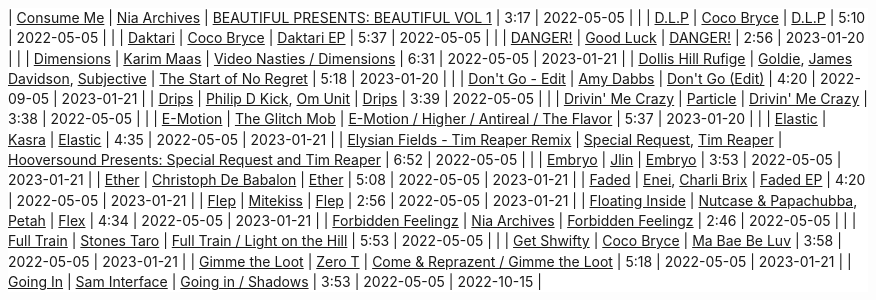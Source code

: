 | [Consume Me](https://open.spotify.com/track/66BFj1k8VthfvDWY1e0PUp) | [Nia Archives](https://open.spotify.com/artist/7BMR0fwtEvzGtK4rNGdoiQ) | [BEAUTIFUL PRESENTS: BEAUTIFUL VOL 1](https://open.spotify.com/album/7vxquNykZOqoSU3MR7UJ0G) | 3:17 | 2022-05-05 |  |
| [D.L.P](https://open.spotify.com/track/65pDapueBkgH4GLp3CmIqq) | [Coco Bryce](https://open.spotify.com/artist/08hjAM9XAD28O0nWVKmlx5) | [D.L.P](https://open.spotify.com/album/6psXExUBdnxwrJJrTEMXzR) | 5:10 | 2022-05-05 |  |
| [Daktari](https://open.spotify.com/track/5owmZx9QF53AiqqldvPILj) | [Coco Bryce](https://open.spotify.com/artist/08hjAM9XAD28O0nWVKmlx5) | [Daktari EP](https://open.spotify.com/album/3UyLzpscjnDPCSEBrR7L07) | 5:37 | 2022-05-05 |  |
| [DANGER!](https://open.spotify.com/track/7FW0vBBn9JB364K2aUOWCp) | [Good Luck](https://open.spotify.com/artist/4qjYf4FY77csjIalUFicQS) | [DANGER!](https://open.spotify.com/album/0A2QLAw1OqmIUleF57n52T) | 2:56 | 2023-01-20 |  |
| [Dimensions](https://open.spotify.com/track/0b0OkUJ9tC6SfadcD96Ulm) | [Karim Maas](https://open.spotify.com/artist/6oxrR6cq85sqyD9RJK5RBY) | [Video Nasties / Dimensions](https://open.spotify.com/album/054Gcau8jr2Z6UEXn3LLey) | 6:31 | 2022-05-05 | 2023-01-21 |
| [Dollis Hill Rufige](https://open.spotify.com/track/14b7yVwOL62E6lcQdxwcyB) | [Goldie](https://open.spotify.com/artist/2SYqJ3uDLLXZNyZdLKBy4M), [James Davidson](https://open.spotify.com/artist/1eyorkwMy8ypw2tA5SzIXy), [Subjective](https://open.spotify.com/artist/4klCXFX14JSVZNQ2vEaLwH) | [The Start of No Regret](https://open.spotify.com/album/4BxTXHiZAesqIvR6Dv2Lnw) | 5:18 | 2023-01-20 |  |
| [Don't Go \- Edit](https://open.spotify.com/track/16op1pIObrpe67455ckG8d) | [Amy Dabbs](https://open.spotify.com/artist/7MZwR2R0H1VofTGWMziqHl) | [Don't Go \(Edit\)](https://open.spotify.com/album/4uiJCOfsEzb5mkSiQQ2spi) | 4:20 | 2022-09-05 | 2023-01-21 |
| [Drips](https://open.spotify.com/track/3KdHrB4WQsUYJ4yytUPyBo) | [Philip D Kick](https://open.spotify.com/artist/6fioiOJRfc72Mr74xgToJt), [Om Unit](https://open.spotify.com/artist/3rblB9Pm51uKd9uYPVPB7B) | [Drips](https://open.spotify.com/album/2SaX3Uv70CZpL4qSOU6mxw) | 3:39 | 2022-05-05 |  |
| [Drivin' Me Crazy](https://open.spotify.com/track/1fPUG09vA8KRKwdcj4rHI5) | [Particle](https://open.spotify.com/artist/7rLJelomw75vyEpt1HwwP0) | [Drivin' Me Crazy](https://open.spotify.com/album/6MpGVt0srq4BwYBvIj4Elu) | 3:38 | 2022-05-05 |  |
| [E\-Motion](https://open.spotify.com/track/0zSqBdPMlyyY5AdBTne3uW) | [The Glitch Mob](https://open.spotify.com/artist/3a9qv6NLHnsVxJUtKOMHvD) | [E\-Motion / Higher / Antireal / The Flavor](https://open.spotify.com/album/3GmPy6CTFaAli0kYfau7tH) | 5:37 | 2023-01-20 |  |
| [Elastic](https://open.spotify.com/track/5bY7ELhnEVSdOZhSTJ1dfP) | [Kasra](https://open.spotify.com/artist/3W1ubrHvNSMltB1l7zo6xt) | [Elastic](https://open.spotify.com/album/35iJPe53SmQB0CvEpDhc3T) | 4:35 | 2022-05-05 | 2023-01-21 |
| [Elysian Fields \- Tim Reaper Remix](https://open.spotify.com/track/6scP0RQzLKk7grCc45KRpE) | [Special Request](https://open.spotify.com/artist/59xdAObFYuaKO2phzzz07H), [Tim Reaper](https://open.spotify.com/artist/03KZUWKQujlCcgEdcrkvWd) | [Hooversound Presents: Special Request and Tim Reaper](https://open.spotify.com/album/2Qtn6rWtRti5CknQiWh6pi) | 6:52 | 2022-05-05 |  |
| [Embryo](https://open.spotify.com/track/50KSiIg5g7y1yHQvOJwrTY) | [Jlin](https://open.spotify.com/artist/23QKqAkKwti9zBiac6RFBA) | [Embryo](https://open.spotify.com/album/2cElrGvJFEXimIwcgDSGhm) | 3:53 | 2022-05-05 | 2023-01-21 |
| [Ether](https://open.spotify.com/track/0TMcmCzz8yJtg1Ojb0lAKu) | [Christoph De Babalon](https://open.spotify.com/artist/4ZrzdbajcxLidPJDPZomzz) | [Ether](https://open.spotify.com/album/6PQLOD7X978IGgQL8BaqiE) | 5:08 | 2022-05-05 | 2023-01-21 |
| [Faded](https://open.spotify.com/track/7fINGUr5tkeh9Vq3S62vHc) | [Enei](https://open.spotify.com/artist/6X3QjCYg5HcTwO5FPVQj0J), [Charli Brix](https://open.spotify.com/artist/27Sc6g0Utbc8hvWrzTFVc8) | [Faded EP](https://open.spotify.com/album/5DV8MKFi5lfSxNy8mZDmn4) | 4:20 | 2022-05-05 | 2023-01-21 |
| [Flep](https://open.spotify.com/track/42WlfhhpnZcoxx8bGhYSbm) | [Mitekiss](https://open.spotify.com/artist/1yOKWVERbo2WSQb9kcsNbH) | [Flep](https://open.spotify.com/album/19s53RB2jgtMVyClpSv8es) | 2:56 | 2022-05-05 | 2023-01-21 |
| [Floating Inside](https://open.spotify.com/track/51zBQudzwBr3s0wAoOzvhD) | [Nutcase & Papachubba](https://open.spotify.com/artist/2Gp2Y2XENvK6TpFMYIZgM3), [Petah](https://open.spotify.com/artist/6Y3JS0d6PByuQhz7urJ5Fz) | [Flex](https://open.spotify.com/album/6yFGNhqQXMaU3dVewW1Thh) | 4:34 | 2022-05-05 | 2023-01-21 |
| [Forbidden Feelingz](https://open.spotify.com/track/0wrs5ucXutScEWOhdWdGBB) | [Nia Archives](https://open.spotify.com/artist/7BMR0fwtEvzGtK4rNGdoiQ) | [Forbidden Feelingz](https://open.spotify.com/album/5OoEG2axfMGY44nUNMayoW) | 2:46 | 2022-05-05 |  |
| [Full Train](https://open.spotify.com/track/7BVxNjnktVszs3w0biRMpf) | [Stones Taro](https://open.spotify.com/artist/2lVqmVhV77js7wdmzUVdyB) | [Full Train / Light on the Hill](https://open.spotify.com/album/4Eoa8rpZRpYmHTjfQR20X4) | 5:53 | 2022-05-05 |  |
| [Get Shwifty](https://open.spotify.com/track/2Lexuj2U8cUFSThM8wN7p0) | [Coco Bryce](https://open.spotify.com/artist/08hjAM9XAD28O0nWVKmlx5) | [Ma Bae Be Luv](https://open.spotify.com/album/2vEM9KFW0EcLF8GZX8oRDs) | 3:58 | 2022-05-05 | 2023-01-21 |
| [Gimme the Loot](https://open.spotify.com/track/137WnFeesPp2yE0dJavANT) | [Zero T](https://open.spotify.com/artist/5PKeA9LeUfSjUhy1ja1lsg) | [Come & Reprazent / Gimme the Loot](https://open.spotify.com/album/2bTbgIQuoYmthIfpkz0pcp) | 5:18 | 2022-05-05 | 2023-01-21 |
| [Going In](https://open.spotify.com/track/3MlG2c9fZWbJVB6vI2izmy) | [Sam Interface](https://open.spotify.com/artist/04dcWSXP57PDMzOuQ2tgMw) | [Going in / Shadows](https://open.spotify.com/album/2NHxCLvarSGfVxZKj0p9G2) | 3:53 | 2022-05-05 | 2022-10-15 |